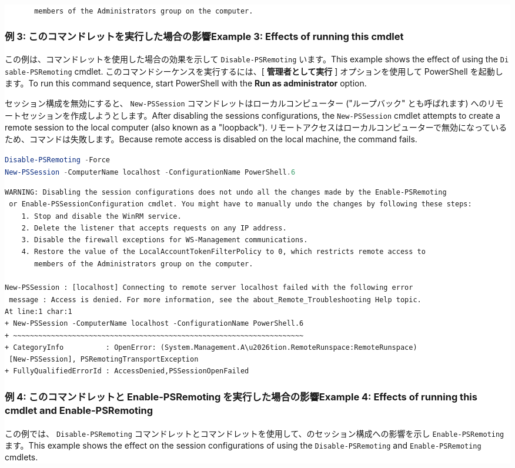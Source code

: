 ```Output
       members of the Administrators group on the computer.
```

### <span data-ttu-id="620d3-130">例 3: このコマンドレットを実行した場合の影響</span><span class="sxs-lookup"><span data-stu-id="620d3-130">Example 3: Effects of running this cmdlet</span></span>

<span data-ttu-id="620d3-131">この例は、コマンドレットを使用した場合の効果を示して `Disable-PSRemoting` います。</span><span class="sxs-lookup"><span data-stu-id="620d3-131">This example shows the effect of using the `Disable-PSRemoting` cmdlet.</span></span> <span data-ttu-id="620d3-132">このコマンドシーケンスを実行するには、[ **管理者として実行** ] オプションを使用して PowerShell を起動します。</span><span class="sxs-lookup"><span data-stu-id="620d3-132">To run this command sequence, start PowerShell with the **Run as administrator** option.</span></span>

<span data-ttu-id="620d3-133">セッション構成を無効にすると、 `New-PSSession` コマンドレットはローカルコンピューター ("ループバック" とも呼ばれます) へのリモートセッションを作成しようとします。</span><span class="sxs-lookup"><span data-stu-id="620d3-133">After disabling the sessions configurations, the `New-PSSession` cmdlet attempts to create a remote session to the local computer (also known as a "loopback").</span></span> <span data-ttu-id="620d3-134">リモートアクセスはローカルコンピューターで無効になっているため、コマンドは失敗します。</span><span class="sxs-lookup"><span data-stu-id="620d3-134">Because remote access is disabled on the local machine, the command fails.</span></span>

```powershell
Disable-PSRemoting -Force
New-PSSession -ComputerName localhost -ConfigurationName PowerShell.6
```

```Output
WARNING: Disabling the session configurations does not undo all the changes made by the Enable-PSRemoting
 or Enable-PSSessionConfiguration cmdlet. You might have to manually undo the changes by following these steps:
    1. Stop and disable the WinRM service.
    2. Delete the listener that accepts requests on any IP address.
    3. Disable the firewall exceptions for WS-Management communications.
    4. Restore the value of the LocalAccountTokenFilterPolicy to 0, which restricts remote access to
       members of the Administrators group on the computer.

New-PSSession : [localhost] Connecting to remote server localhost failed with the following error
 message : Access is denied. For more information, see the about_Remote_Troubleshooting Help topic.
At line:1 char:1
+ New-PSSession -ComputerName localhost -ConfigurationName PowerShell.6
+ ~~~~~~~~~~~~~~~~~~~~~~~~~~~~~~~~~~~~~~~~~~~~~~~~~~~~~~~~~~~~~~~~~~~~~
+ CategoryInfo          : OpenError: (System.Management.A\u2026tion.RemoteRunspace:RemoteRunspace)
 [New-PSSession], PSRemotingTransportException
+ FullyQualifiedErrorId : AccessDenied,PSSessionOpenFailed
```

### <span data-ttu-id="620d3-135">例 4: このコマンドレットと Enable-PSRemoting を実行した場合の影響</span><span class="sxs-lookup"><span data-stu-id="620d3-135">Example 4: Effects of running this cmdlet and Enable-PSRemoting</span></span>

<span data-ttu-id="620d3-136">この例では、 `Disable-PSRemoting` コマンドレットとコマンドレットを使用して、のセッション構成への影響を示し `Enable-PSRemoting` ます。</span><span class="sxs-lookup"><span data-stu-id="620d3-136">This example shows the effect on the session configurations of using the `Disable-PSRemoting` and `Enable-PSRemoting` cmdlets.</span></span>
